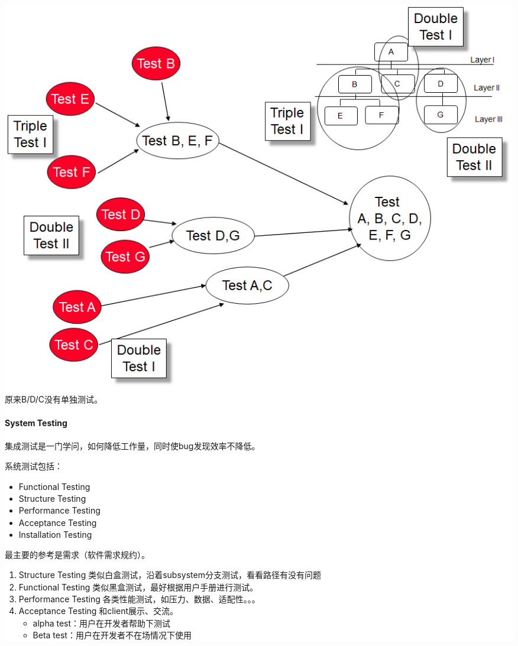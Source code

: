 ![](./img/04-27-15-41-30.png)
原来B/D/C没有单独测试。

#### System Testing
集成测试是一门学问，如何降低工作量，同时使bug发现效率不降低。

系统测试包括：
- Functional Testing
- Structure Testing
- Performance Testing
- Acceptance Testing
- Installation Testing

最主要的参考是需求（软件需求规约）。

1. Structure Testing
   类似白盒测试，沿着subsystem分支测试，看看路径有没有问题
2. Functional Testing
   类似黑盒测试，最好根据用户手册进行测试。
3. Performance Testing
   各类性能测试，如压力、数据、适配性。。。
4. Acceptance Testing
   和client展示、交流。
   - alpha test：用户在开发者帮助下测试
   - Beta test：用户在开发者不在场情况下使用
